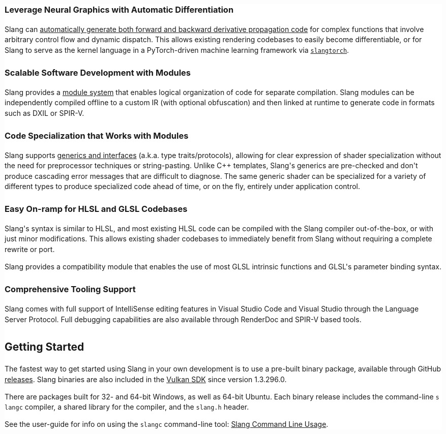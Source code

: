 ### Leverage Neural Graphics with Automatic Differentiation

Slang can [automatically generate both forward and backward derivative propagation code](https://shader-slang.com/slang/user-guide/autodiff.html) for complex functions that involve arbitrary control flow and dynamic dispatch. This allows existing rendering codebases to easily become differentiable, or for Slang to serve as the kernel language in a PyTorch-driven machine learning framework via [`slangtorch`](https://shader-slang.com/slang/user-guide/a1-02-slangpy.html).

### Scalable Software Development with Modules

Slang provides a [module system](https://shader-slang.com/slang/user-guide/modules.html) that enables logical organization of code for separate compilation. Slang modules can be independently compiled offline to a custom IR (with optional obfuscation) and then linked at runtime to generate code in formats such as DXIL or SPIR-V.

### Code Specialization that Works with Modules

Slang supports [generics and interfaces](https://shader-slang.com/slang/user-guide/interfaces-generics.html) (a.k.a. type traits/protocols), allowing for clear expression of shader specialization without the need for preprocessor techniques or string-pasting. Unlike C++ templates, Slang's generics are pre-checked and don't produce cascading error messages that are difficult to diagnose. The same generic shader can be specialized for a variety of different types to produce specialized code ahead of time, or on the fly, entirely under application control.

### Easy On-ramp for HLSL and GLSL Codebases

Slang's syntax is similar to HLSL, and most existing HLSL code can be compiled with the Slang compiler out-of-the-box, or with just minor modifications. This allows existing shader codebases to immediately benefit from Slang without requiring a complete rewrite or port.

Slang provides a compatibility module that enables the use of most GLSL intrinsic functions and GLSL's parameter binding syntax.

### Comprehensive Tooling Support

Slang comes with full support of IntelliSense editing features in Visual Studio Code and Visual Studio through the Language Server Protocol.
Full debugging capabilities are also available through RenderDoc and SPIR-V based tools.

Getting Started
---------------

The fastest way to get started using Slang in your own development is to use a pre-built binary package, available through GitHub [releases](https://github.com/shader-slang/slang/releases).
Slang binaries are also included in the [Vulkan SDK](https://vulkan.lunarg.com/sdk/home) since version 1.3.296.0.

There are packages built for 32- and 64-bit Windows, as well as 64-bit Ubuntu.
Each binary release includes the command-line `slangc` compiler, a shared library for the compiler, and the `slang.h` header.

See the user-guide for info on using the `slangc` command-line tool: [Slang Command Line Usage](
https://shader-slang.com/slang/user-guide/compiling.html#command-line-compilation-with-slangc).
